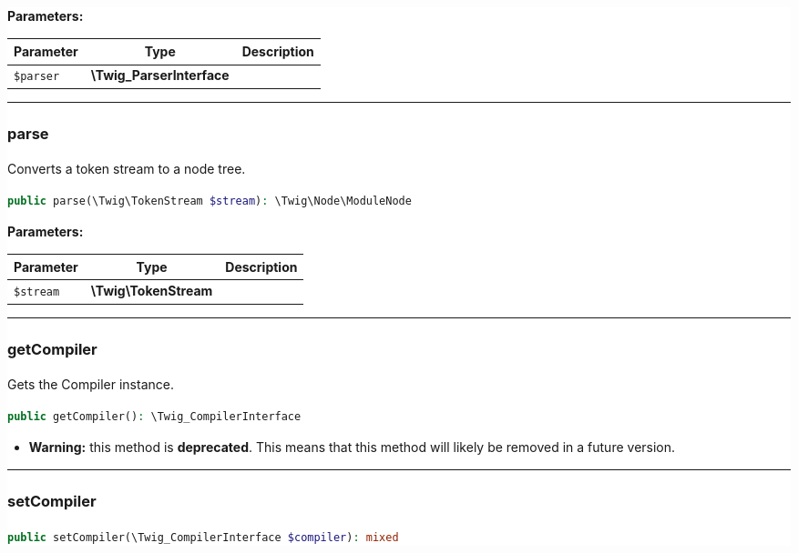 

**Parameters:**

| Parameter | Type | Description |
|-----------|------|-------------|
| `$parser` | **\Twig_ParserInterface** |  |




***

### parse

Converts a token stream to a node tree.

```php
public parse(\Twig\TokenStream $stream): \Twig\Node\ModuleNode
```








**Parameters:**

| Parameter | Type | Description |
|-----------|------|-------------|
| `$stream` | **\Twig\TokenStream** |  |




***

### getCompiler

Gets the Compiler instance.

```php
public getCompiler(): \Twig_CompilerInterface
```






* **Warning:** this method is **deprecated**. This means that this method will likely be removed in a future version.






***

### setCompiler



```php
public setCompiler(\Twig_CompilerInterface $compiler): mixed
```
